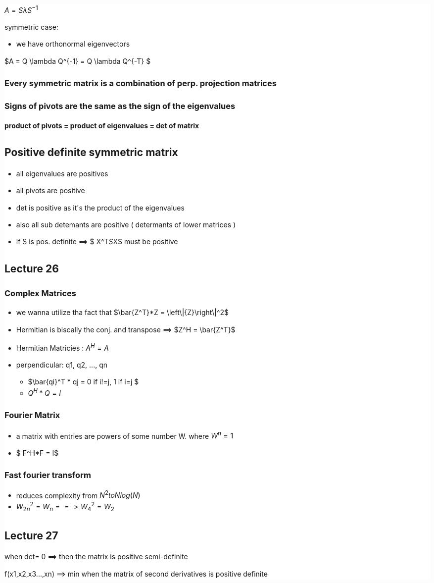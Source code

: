 $A  = S \lambda S^{-1}$

symmetric case:

- we have orthonormal eigenvectors

$A = Q \lambda Q^{-1} = Q \lambda Q^{-T} $

### **Every symmetric matrix is a combination of perp. projection matrices**

### **Signs of pivots are the same as the sign of the eigenvalues**

**product of pivots = product of eigenvalues = det of matrix**

## Positive definite symmetric matrix

- all eigenvalues are positives
- all pivots are positive
- det is positive as it's the product of the eigenvalues
- also all sub detemants are positive ( determants of lower matrices )

- if S is pos. definite ==> $ X^T*S*X$ must be positive

## Lecture 26

### Complex Matrices

- we wanna utilize tha fact that $\bar{Z^T}*Z = \left\|{Z}\right\|^2$
- Hermitian is biscally the conj. and transpose ==> $Z^H = \bar{Z^T}$

- Hermitian Matricies : $A^H = A$

- perpendicular: q1, q2, ..., qn
  - $\bar{qi}^T \* qj = 0 if i!=j, 1 if i=j $
  - $Q^H*Q = I$

### Fourier Matrix

- a matrix with entries are powers of some number W. where $W^n = 1$

- $ F^H\*F = I$

### Fast fourier transform

- reduces complexity from $N^2  to N log(N)$
- $W_{2n}^2 = W_n  ==> W_4^2 = W_2$

## Lecture 27

when det= 0 ==> then the matrix is positive semi-definite

f(x1,x2,x3...,xn) ==> min when the matrix of second derivatives is positive definite
